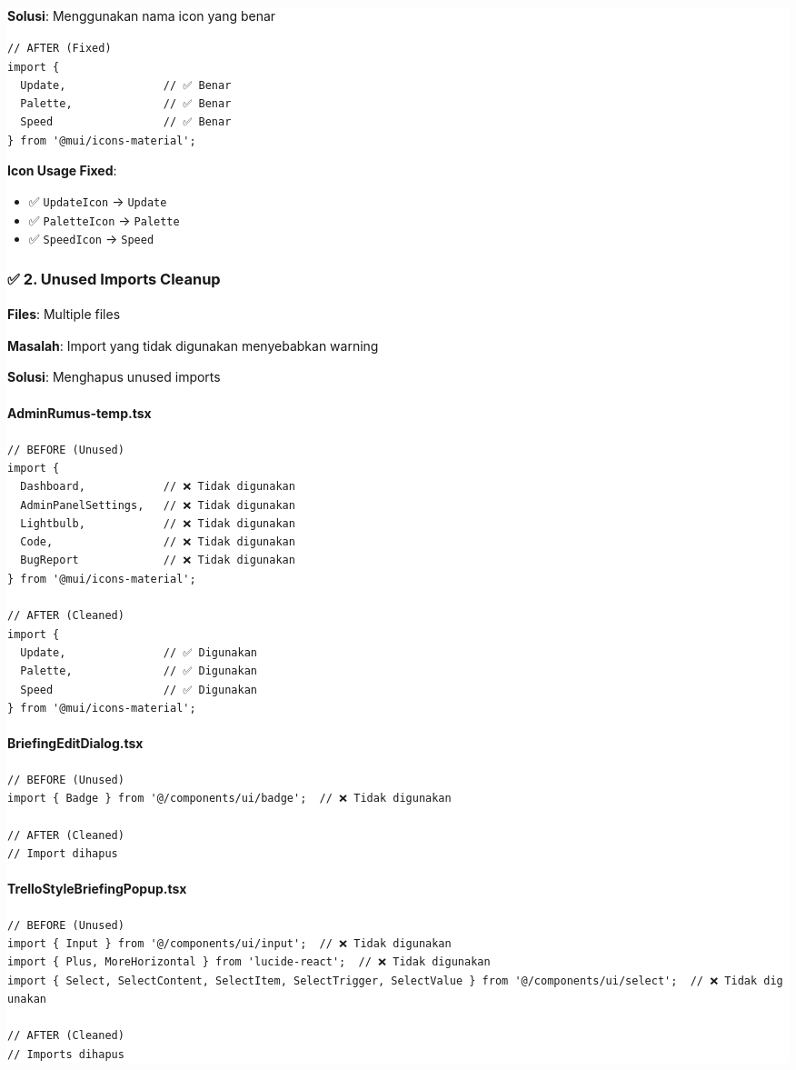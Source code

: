 **Solusi**: Menggunakan nama icon yang benar
```tsx
// AFTER (Fixed)
import { 
  Update,               // ✅ Benar
  Palette,              // ✅ Benar
  Speed                 // ✅ Benar
} from '@mui/icons-material';
```

**Icon Usage Fixed**:
- ✅ `UpdateIcon` → `Update`
- ✅ `PaletteIcon` → `Palette`
- ✅ `SpeedIcon` → `Speed`

### ✅ **2. Unused Imports Cleanup**
**Files**: Multiple files

**Masalah**: Import yang tidak digunakan menyebabkan warning

**Solusi**: Menghapus unused imports

#### **AdminRumus-temp.tsx**
```tsx
// BEFORE (Unused)
import { 
  Dashboard,            // ❌ Tidak digunakan
  AdminPanelSettings,   // ❌ Tidak digunakan
  Lightbulb,            // ❌ Tidak digunakan
  Code,                 // ❌ Tidak digunakan
  BugReport             // ❌ Tidak digunakan
} from '@mui/icons-material';

// AFTER (Cleaned)
import { 
  Update,               // ✅ Digunakan
  Palette,              // ✅ Digunakan
  Speed                 // ✅ Digunakan
} from '@mui/icons-material';
```

#### **BriefingEditDialog.tsx**
```tsx
// BEFORE (Unused)
import { Badge } from '@/components/ui/badge';  // ❌ Tidak digunakan

// AFTER (Cleaned)
// Import dihapus
```

#### **TrelloStyleBriefingPopup.tsx**
```tsx
// BEFORE (Unused)
import { Input } from '@/components/ui/input';  // ❌ Tidak digunakan
import { Plus, MoreHorizontal } from 'lucide-react';  // ❌ Tidak digunakan
import { Select, SelectContent, SelectItem, SelectTrigger, SelectValue } from '@/components/ui/select';  // ❌ Tidak digunakan

// AFTER (Cleaned)
// Imports dihapus
```
